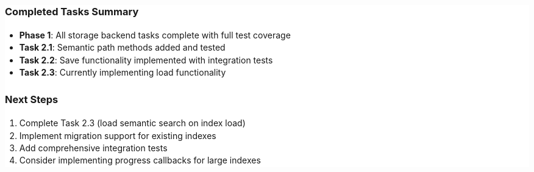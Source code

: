 ### Completed Tasks Summary
- **Phase 1**: All storage backend tasks complete with full test coverage
- **Task 2.1**: Semantic path methods added and tested
- **Task 2.2**: Save functionality implemented with integration tests
- **Task 2.3**: Currently implementing load functionality

### Next Steps
1. Complete Task 2.3 (load semantic search on index load)
2. Implement migration support for existing indexes
3. Add comprehensive integration tests
4. Consider implementing progress callbacks for large indexes